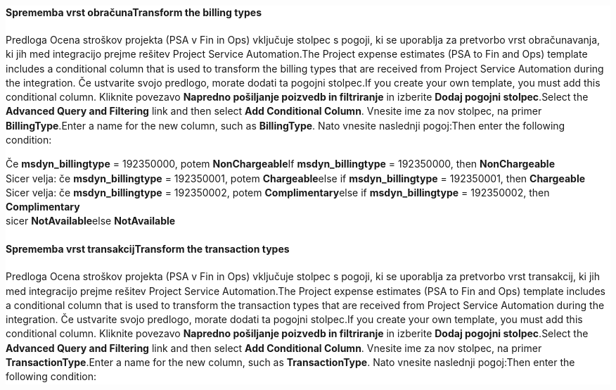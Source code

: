 #### <a name="transform-the-billing-types"></a><span data-ttu-id="361b0-196">Sprememba vrst obračuna</span><span class="sxs-lookup"><span data-stu-id="361b0-196">Transform the billing types</span></span>

<span data-ttu-id="361b0-197">Predloga Ocena stroškov projekta (PSA v Fin in Ops) vključuje stolpec s pogoji, ki se uporablja za pretvorbo vrst obračunavanja, ki jih med integracijo prejme rešitev Project Service Automation.</span><span class="sxs-lookup"><span data-stu-id="361b0-197">The Project expense estimates (PSA to Fin and Ops) template includes a conditional column that is used to transform the billing types that are received from Project Service Automation during the integration.</span></span> <span data-ttu-id="361b0-198">Če ustvarite svojo predlogo, morate dodati ta pogojni stolpec.</span><span class="sxs-lookup"><span data-stu-id="361b0-198">If you create your own template, you must add this conditional column.</span></span> <span data-ttu-id="361b0-199">Kliknite povezavo **Napredno pošiljanje poizvedb in filtriranje** in izberite **Dodaj pogojni stolpec**.</span><span class="sxs-lookup"><span data-stu-id="361b0-199">Select the **Advanced Query and Filtering** link and then select **Add Conditional Column**.</span></span> <span data-ttu-id="361b0-200">Vnesite ime za nov stolpec, na primer **BillingType**.</span><span class="sxs-lookup"><span data-stu-id="361b0-200">Enter a name for the new column, such as **BillingType**.</span></span> <span data-ttu-id="361b0-201">Nato vnesite naslednji pogoj:</span><span class="sxs-lookup"><span data-stu-id="361b0-201">Then enter the following condition:</span></span>

<span data-ttu-id="361b0-202">Če **msdyn\_billingtype** = 192350000, potem **NonChargeable**</span><span class="sxs-lookup"><span data-stu-id="361b0-202">If **msdyn\_billingtype** = 192350000, then **NonChargeable**</span></span>  
<span data-ttu-id="361b0-203">Sicer velja: če **msdyn\_billingtype** = 192350001, potem **Chargeable**</span><span class="sxs-lookup"><span data-stu-id="361b0-203">else if **msdyn\_billingtype** = 192350001, then **Chargeable**</span></span>  
<span data-ttu-id="361b0-204">Sicer velja: če **msdyn\_billingtype** = 192350002, potem **Complimentary**</span><span class="sxs-lookup"><span data-stu-id="361b0-204">else if **msdyn\_billingtype** = 192350002, then **Complimentary**</span></span>  
<span data-ttu-id="361b0-205">sicer **NotAvailable**</span><span class="sxs-lookup"><span data-stu-id="361b0-205">else **NotAvailable**</span></span>

#### <a name="transform-the-transaction-types"></a><span data-ttu-id="361b0-206">Sprememba vrst transakcij</span><span class="sxs-lookup"><span data-stu-id="361b0-206">Transform the transaction types</span></span>

<span data-ttu-id="361b0-207">Predloga Ocena stroškov projekta (PSA v Fin in Ops) vključuje stolpec s pogoji, ki se uporablja za pretvorbo vrst transakcij, ki jih med integracijo prejme rešitev Project Service Automation.</span><span class="sxs-lookup"><span data-stu-id="361b0-207">The Project expense estimates (PSA to Fin and Ops) template includes a conditional column that is used to transform the transaction types that are received from Project Service Automation during the integration.</span></span> <span data-ttu-id="361b0-208">Če ustvarite svojo predlogo, morate dodati ta pogojni stolpec.</span><span class="sxs-lookup"><span data-stu-id="361b0-208">If you create your own template, you must add this conditional column.</span></span> <span data-ttu-id="361b0-209">Kliknite povezavo **Napredno pošiljanje poizvedb in filtriranje** in izberite **Dodaj pogojni stolpec**.</span><span class="sxs-lookup"><span data-stu-id="361b0-209">Select the **Advanced Query and Filtering** link and then select **Add Conditional Column**.</span></span> <span data-ttu-id="361b0-210">Vnesite ime za nov stolpec, na primer **TransactionType**.</span><span class="sxs-lookup"><span data-stu-id="361b0-210">Enter a name for the new column, such as **TransactionType**.</span></span> <span data-ttu-id="361b0-211">Nato vnesite naslednji pogoj:</span><span class="sxs-lookup"><span data-stu-id="361b0-211">Then enter the following condition:</span></span>
